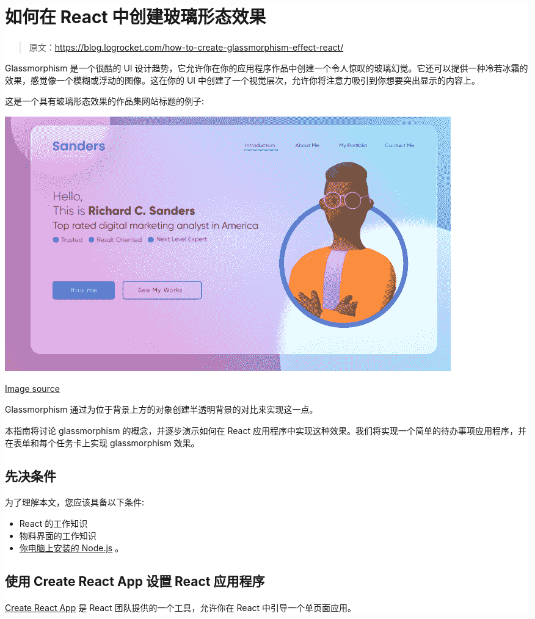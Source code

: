# 如何在 React 中创建玻璃形态效果

> 原文：<https://blog.logrocket.com/how-to-create-glassmorphism-effect-react/>

Glassmorphism 是一个很酷的 UI 设计趋势，它允许你在你的应用程序作品中创建一个令人惊叹的玻璃幻觉。它还可以提供一种冷若冰霜的效果，感觉像一个模糊或浮动的图像。这在你的 UI 中创建了一个视觉层次，允许你将注意力吸引到你想要突出显示的内容上。

这是一个具有玻璃形态效果的作品集网站标题的例子:

![Example of glassmorphism on a portfolio website](img/fce4249baad59c15d48ac0f38ad945d8.png)

[Image source](https://www.behance.net/gallery/113623921/Portfolio-Website-Header-in-Glass-morphism)

Glassmorphism 通过为位于背景上方的对象创建半透明背景的对比来实现这一点。

本指南将讨论 glassmorphism 的概念，并逐步演示如何在 React 应用程序中实现这种效果。我们将实现一个简单的待办事项应用程序，并在表单和每个任务卡上实现 glassmorphism 效果。

## 先决条件

为了理解本文，您应该具备以下条件:

*   React 的工作知识
*   物料界面的工作知识
*   [你电脑上安装的 Node.js](https://blog.logrocket.com/tag/node/) 。

## 使用 Create React App 设置 React 应用程序

[Create React App](https://reactjs.org/docs/create-a-new-react-app.html) 是 React 团队提供的一个工具，允许你在 React 中引导一个单页面应用。
